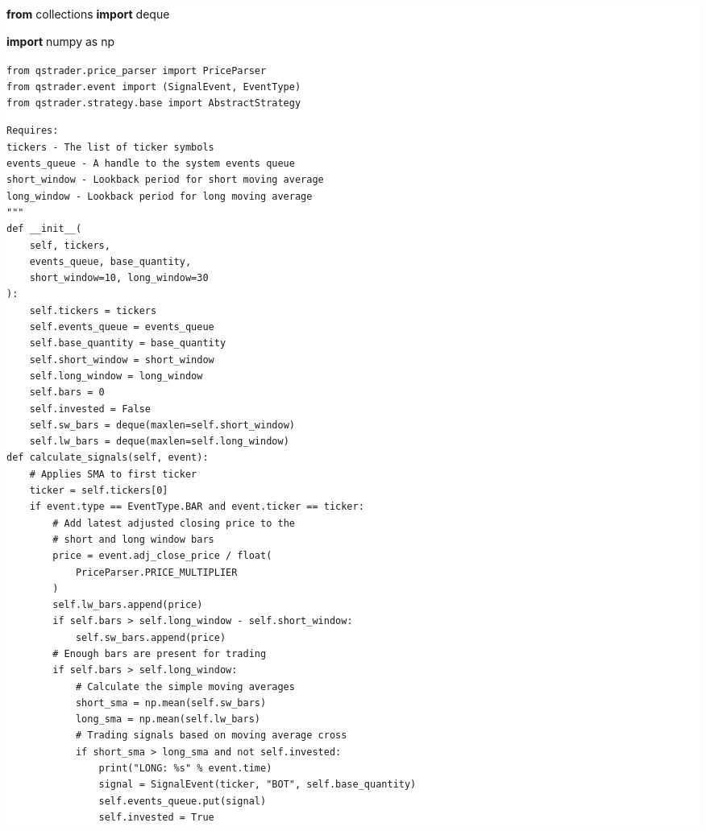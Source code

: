 **from** collections **import** deque

**import** numpy as np

```
from qstrader.price_parser import PriceParser
from qstrader.event import (SignalEvent, EventType)
from qstrader.strategy.base import AbstractStrategy
```

```
Requires:
tickers - The list of ticker symbols
events_queue - A handle to the system events queue
short_window - Lookback period for short moving average
long_window - Lookback period for long moving average
"""
def __init__(
    self, tickers,
    events_queue, base_quantity,
    short_window=10, long_window=30
):
    self.tickers = tickers
    self.events_queue = events_queue
    self.base_quantity = base_quantity
    self.short_window = short_window
    self.long_window = long_window
    self.bars = 0
    self.invested = False
    self.sw_bars = deque(maxlen=self.short_window)
    self.lw_bars = deque(maxlen=self.long_window)
def calculate_signals(self, event):
    # Applies SMA to first ticker
    ticker = self.tickers[0]
    if event.type == EventType.BAR and event.ticker == ticker:
        # Add latest adjusted closing price to the
        # short and long window bars
        price = event.adj_close_price / float(
            PriceParser.PRICE_MULTIPLIER
        )
        self.lw_bars.append(price)
        if self.bars > self.long_window - self.short_window:
            self.sw_bars.append(price)
        # Enough bars are present for trading
        if self.bars > self.long_window:
            # Calculate the simple moving averages
            short_sma = np.mean(self.sw_bars)
            long_sma = np.mean(self.lw_bars)
            # Trading signals based on moving average cross
            if short_sma > long_sma and not self.invested:
                print("LONG: %s" % event.time)
                signal = SignalEvent(ticker, "BOT", self.base_quantity)
                self.events_queue.put(signal)
                self.invested = True
```
